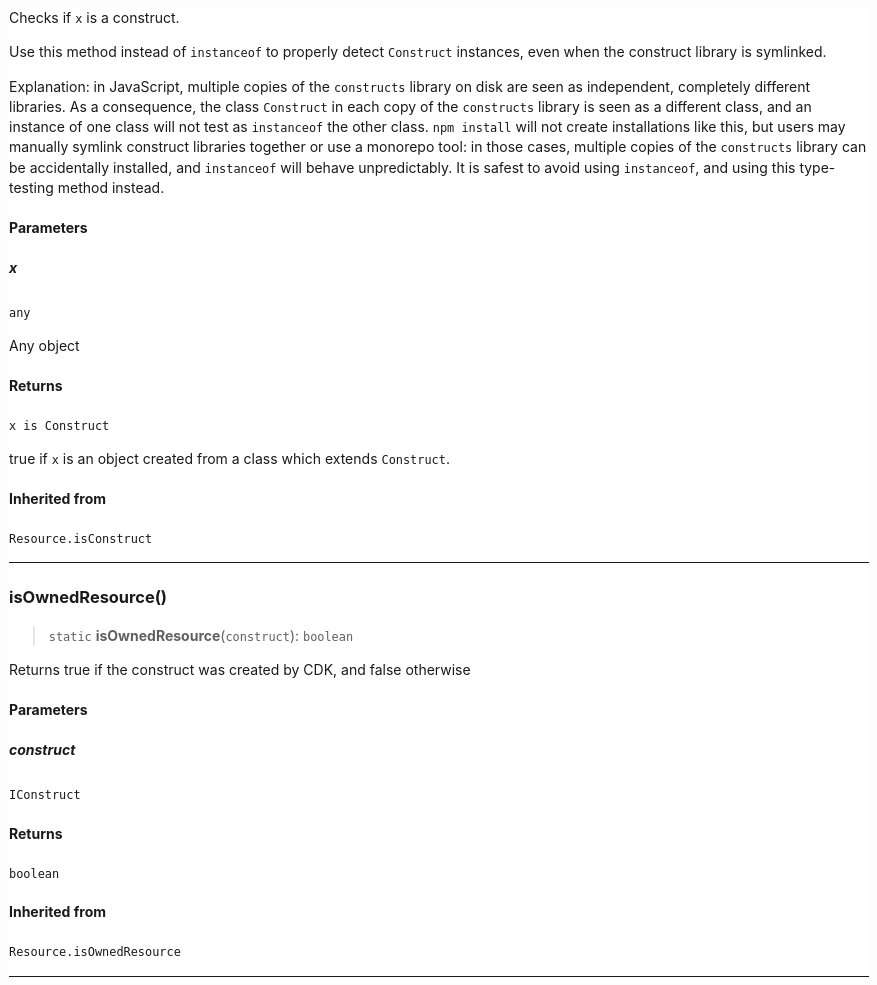 Checks if `x` is a construct.

Use this method instead of `instanceof` to properly detect `Construct`
instances, even when the construct library is symlinked.

Explanation: in JavaScript, multiple copies of the `constructs` library on
disk are seen as independent, completely different libraries. As a
consequence, the class `Construct` in each copy of the `constructs` library
is seen as a different class, and an instance of one class will not test as
`instanceof` the other class. `npm install` will not create installations
like this, but users may manually symlink construct libraries together or
use a monorepo tool: in those cases, multiple copies of the `constructs`
library can be accidentally installed, and `instanceof` will behave
unpredictably. It is safest to avoid using `instanceof`, and using
this type-testing method instead.

#### Parameters

##### x

`any`

Any object

#### Returns

`x is Construct`

true if `x` is an object created from a class which extends `Construct`.

#### Inherited from

`Resource.isConstruct`

***

### isOwnedResource()

> `static` **isOwnedResource**(`construct`): `boolean`

Returns true if the construct was created by CDK, and false otherwise

#### Parameters

##### construct

`IConstruct`

#### Returns

`boolean`

#### Inherited from

`Resource.isOwnedResource`

***
